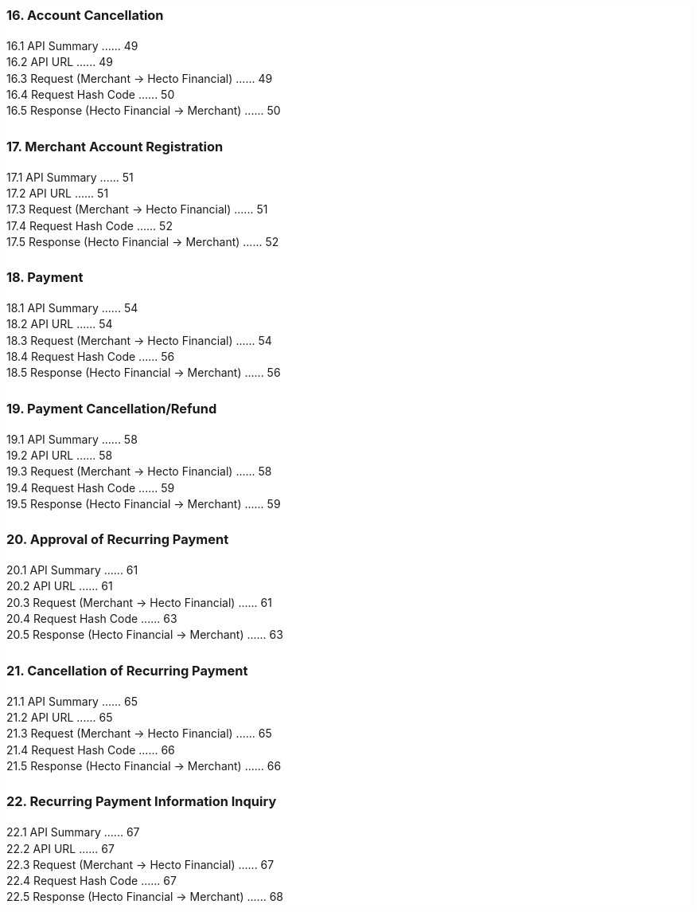 ### 16. Account Cancellation
16.1 API Summary ...... 49  
16.2 API URL ...... 49  
16.3 Request (Merchant -> Hecto Financial) ...... 49  
16.4 Request Hash Code ...... 50  
16.5 Response (Hecto Financial -> Merchant) ...... 50  

### 17. Merchant Account Registration
17.1 API Summary ...... 51  
17.2 API URL ...... 51  
17.3 Request (Merchant -> Hecto Financial) ...... 51  
17.4 Request Hash Code ...... 52  
17.5 Response (Hecto Financial -> Merchant) ...... 52  

### 18. Payment
18.1 API Summary ...... 54  
18.2 API URL ...... 54  
18.3 Request (Merchant -> Hecto Financial) ...... 54  
18.4 Request Hash Code ...... 56  
18.5 Response (Hecto Financial -> Merchant) ...... 56  

### 19. Payment Cancellation/Refund
19.1 API Summary ...... 58  
19.2 API URL ...... 58  
19.3 Request (Merchant -> Hecto Financial) ...... 58  
19.4 Request Hash Code ...... 59  
19.5 Response (Hecto Financial -> Merchant) ...... 59  

### 20. Approval of Recurring Payment
20.1 API Summary ...... 61  
20.2 API URL ...... 61  
20.3 Request (Merchant -> Hecto Financial) ...... 61  
20.4 Request Hash Code ...... 63  
20.5 Response (Hecto Financial -> Merchant) ...... 63  

### 21. Cancellation of Recurring Payment
21.1 API Summary ...... 65  
21.2 API URL ...... 65  
21.3 Request (Merchant -> Hecto Financial) ...... 65  
21.4 Request Hash Code ...... 66  
21.5 Response (Hecto Financial -> Merchant) ...... 66  

### 22. Recurring Payment Information Inquiry
22.1 API Summary ...... 67  
22.2 API URL ...... 67  
22.3 Request (Merchant -> Hecto Financial) ...... 67  
22.4 Request Hash Code ...... 67  
22.5 Response (Hecto Financial -> Merchant) ...... 68  
